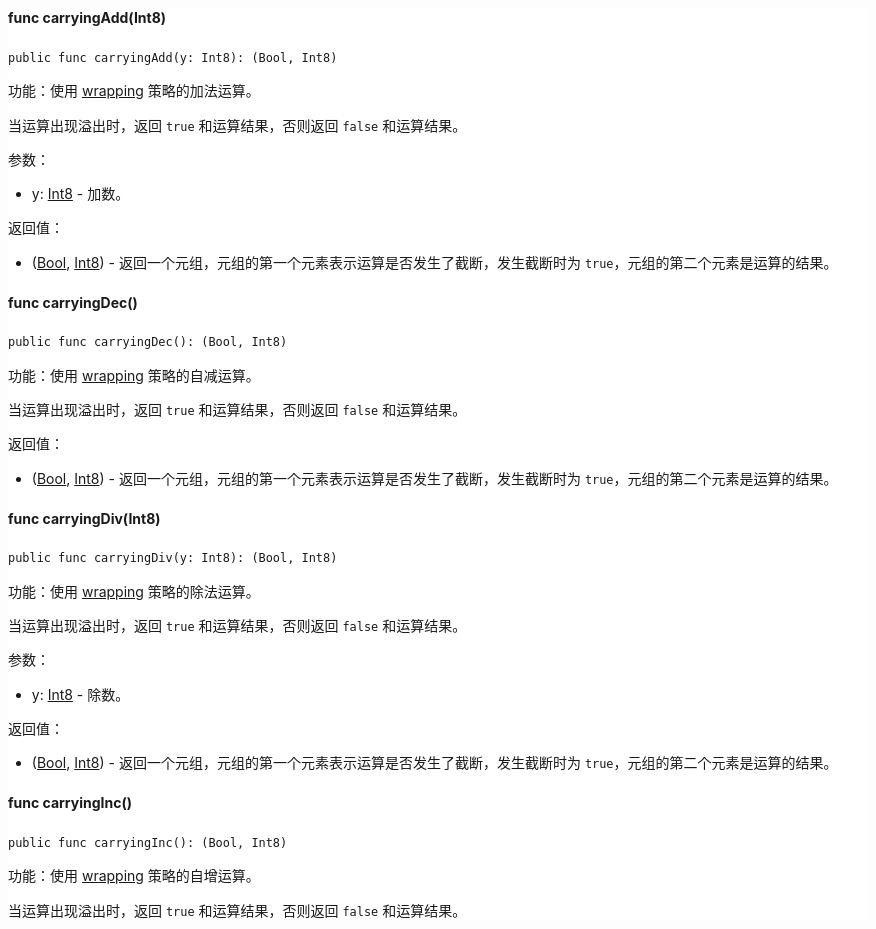 #### func carryingAdd(Int8)

```cangjie
public func carryingAdd(y: Int8): (Bool, Int8)
```

功能：使用 [wrapping](./overflow_package_interfaces.md#interface-wrappingopt) 策略的加法运算。

当运算出现溢出时，返回 `true` 和运算结果，否则返回 `false` 和运算结果。

参数：

- y: [Int8](../../core/core_package_api/core_package_intrinsics.md#int8) - 加数。

返回值：

- ([Bool](../../core/core_package_api/core_package_intrinsics.md#bool), [Int8](../../core/core_package_api/core_package_intrinsics.md#int8)) - 返回一个元组，元组的第一个元素表示运算是否发生了截断，发生截断时为 `true`，元组的第二个元素是运算的结果。

#### func carryingDec()

```cangjie
public func carryingDec(): (Bool, Int8)
```

功能：使用 [wrapping](./overflow_package_interfaces.md#interface-wrappingopt) 策略的自减运算。

当运算出现溢出时，返回 `true` 和运算结果，否则返回 `false` 和运算结果。

返回值：

- ([Bool](../../core/core_package_api/core_package_intrinsics.md#bool), [Int8](../../core/core_package_api/core_package_intrinsics.md#int8)) - 返回一个元组，元组的第一个元素表示运算是否发生了截断，发生截断时为 `true`，元组的第二个元素是运算的结果。

#### func carryingDiv(Int8)

```cangjie
public func carryingDiv(y: Int8): (Bool, Int8)
```

功能：使用 [wrapping](./overflow_package_interfaces.md#interface-wrappingopt) 策略的除法运算。

当运算出现溢出时，返回 `true` 和运算结果，否则返回 `false` 和运算结果。

参数：

- y: [Int8](../../core/core_package_api/core_package_intrinsics.md#int8) - 除数。

返回值：

- ([Bool](../../core/core_package_api/core_package_intrinsics.md#bool), [Int8](../../core/core_package_api/core_package_intrinsics.md#int8)) - 返回一个元组，元组的第一个元素表示运算是否发生了截断，发生截断时为 `true`，元组的第二个元素是运算的结果。

#### func carryingInc()

```cangjie
public func carryingInc(): (Bool, Int8)
```

功能：使用 [wrapping](./overflow_package_interfaces.md#interface-wrappingopt) 策略的自增运算。

当运算出现溢出时，返回 `true` 和运算结果，否则返回 `false` 和运算结果。
